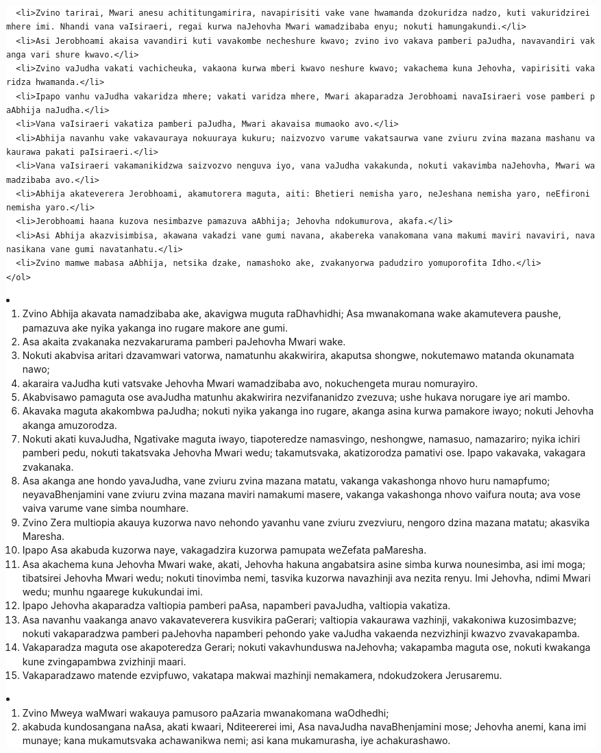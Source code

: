       <li>Zvino tarirai, Mwari anesu achititungamirira, navapirisiti vake vane hwamanda dzokuridza nadzo, kuti vakuridzirei mhere imi. Nhandi vana vaIsiraeri, regai kurwa naJehovha Mwari wamadzibaba enyu; nokuti hamungakundi.</li>
      <li>Asi Jerobhoami akaisa vavandiri kuti vavakombe necheshure kwavo; zvino ivo vakava pamberi paJudha, navavandiri vakanga vari shure kwavo.</li>
      <li>Zvino vaJudha vakati vachicheuka, vakaona kurwa mberi kwavo neshure kwavo; vakachema kuna Jehovha, vapirisiti vakaridza hwamanda.</li>
      <li>Ipapo vanhu vaJudha vakaridza mhere; vakati varidza mhere, Mwari akaparadza Jerobhoami navaIsiraeri vose pamberi paAbhija naJudha.</li>
      <li>Vana vaIsiraeri vakatiza pamberi paJudha, Mwari akavaisa mumaoko avo.</li>
      <li>Abhija navanhu vake vakavauraya nokuuraya kukuru; naizvozvo varume vakatsaurwa vane zviuru zvina mazana mashanu vakaurawa pakati paIsiraeri.</li>
      <li>Vana vaIsiraeri vakamanikidzwa saizvozvo nenguva iyo, vana vaJudha vakakunda, nokuti vakavimba naJehovha, Mwari wamadzibaba avo.</li>
      <li>Abhija akateverera Jerobhoami, akamutorera maguta, aiti: Bhetieri nemisha yaro, neJeshana nemisha yaro, neEfironi nemisha yaro.</li>
      <li>Jerobhoami haana kuzova nesimbazve pamazuva aAbhija; Jehovha ndokumurova, akafa.</li>
      <li>Asi Abhija akazvisimbisa, akawana vakadzi vane gumi navana, akabereka vanakomana vana makumi maviri navaviri, navanasikana vane gumi navatanhatu.</li>
      <li>Zvino mamwe mabasa aAbhija, netsika dzake, namashoko ake, zvakanyorwa padudziro yomuporofita Idho.</li>
    </ol>
  </li>
  <li>
    <ol>
      <li>Zvino Abhija akavata namadzibaba ake, akavigwa muguta raDhavhidhi; Asa mwanakomana wake akamutevera paushe, pamazuva ake nyika yakanga ino rugare makore ane gumi.</li>
      <li>Asa akaita zvakanaka nezvakarurama pamberi paJehovha Mwari wake.</li>
      <li>Nokuti akabvisa aritari dzavamwari vatorwa, namatunhu akakwirira, akaputsa shongwe, nokutemawo matanda okunamata nawo;</li>
      <li>akaraira vaJudha kuti vatsvake Jehovha Mwari wamadzibaba avo, nokuchengeta murau nomurayiro.</li>
      <li>Akabvisawo pamaguta ose avaJudha matunhu akakwirira nezvifananidzo zvezuva; ushe hukava norugare iye ari mambo.</li>
      <li>Akavaka maguta akakombwa paJudha; nokuti nyika yakanga ino rugare, akanga asina kurwa pamakore iwayo; nokuti Jehovha akanga amuzorodza.</li>
      <li>Nokuti akati kuvaJudha, Ngativake maguta iwayo, tiapoteredze namasvingo, neshongwe, namasuo, namazariro; nyika ichiri pamberi pedu, nokuti takatsvaka Jehovha Mwari wedu; takamutsvaka, akatizorodza pamativi ose. Ipapo vakavaka, vakagara zvakanaka.</li>
      <li>Asa akanga ane hondo yavaJudha, vane zviuru zvina mazana matatu, vakanga vakashonga nhovo huru namapfumo; neyavaBhenjamini vane zviuru zvina mazana maviri namakumi masere, vakanga vakashonga nhovo vaifura nouta; ava vose vaiva varume vane simba noumhare.</li>
      <li>Zvino Zera multiopia akauya kuzorwa navo nehondo yavanhu vane zviuru zvezviuru, nengoro dzina mazana matatu; akasvika Maresha.</li>
      <li>Ipapo Asa akabuda kuzorwa naye, vakagadzira kuzorwa pamupata weZefata paMaresha.</li>
      <li>Asa akachema kuna Jehovha Mwari wake, akati, Jehovha hakuna angabatsira asine simba kurwa nounesimba, asi imi moga; tibatsirei Jehovha Mwari wedu; nokuti tinovimba nemi, tasvika kuzorwa navazhinji ava nezita renyu. Imi Jehovha, ndimi Mwari wedu; munhu ngaarege kukukundai imi.</li>
      <li>Ipapo Jehovha akaparadza vaItiopia pamberi paAsa, napamberi pavaJudha, vaItiopia vakatiza.</li>
      <li>Asa navanhu vaakanga anavo vakavateverera kusvikira paGerari; vaItiopia vakaurawa vazhinji, vakakoniwa kuzosimbazve; nokuti vakaparadzwa pamberi paJehovha napamberi pehondo yake vaJudha vakaenda nezvizhinji kwazvo zvavakapamba.</li>
      <li>Vakaparadza maguta ose akapoteredza Gerari; nokuti vakavhunduswa naJehovha; vakapamba maguta ose, nokuti kwakanga kune zvingapambwa zvizhinji maari.</li>
      <li>Vakaparadzawo matende ezvipfuwo, vakatapa makwai mazhinji nemakamera, ndokudzokera Jerusaremu.</li>
    </ol>
  </li>
  <li>
    <ol>
      <li>Zvino Mweya waMwari wakauya pamusoro paAzaria mwanakomana waOdhedhi;</li>
      <li>akabuda kundosangana naAsa, akati kwaari, Nditeererei imi, Asa navaJudha navaBhenjamini mose; Jehovha anemi, kana imi munaye; kana mukamutsvaka achawanikwa nemi; asi kana mukamurasha, iye achakurashawo.</li>